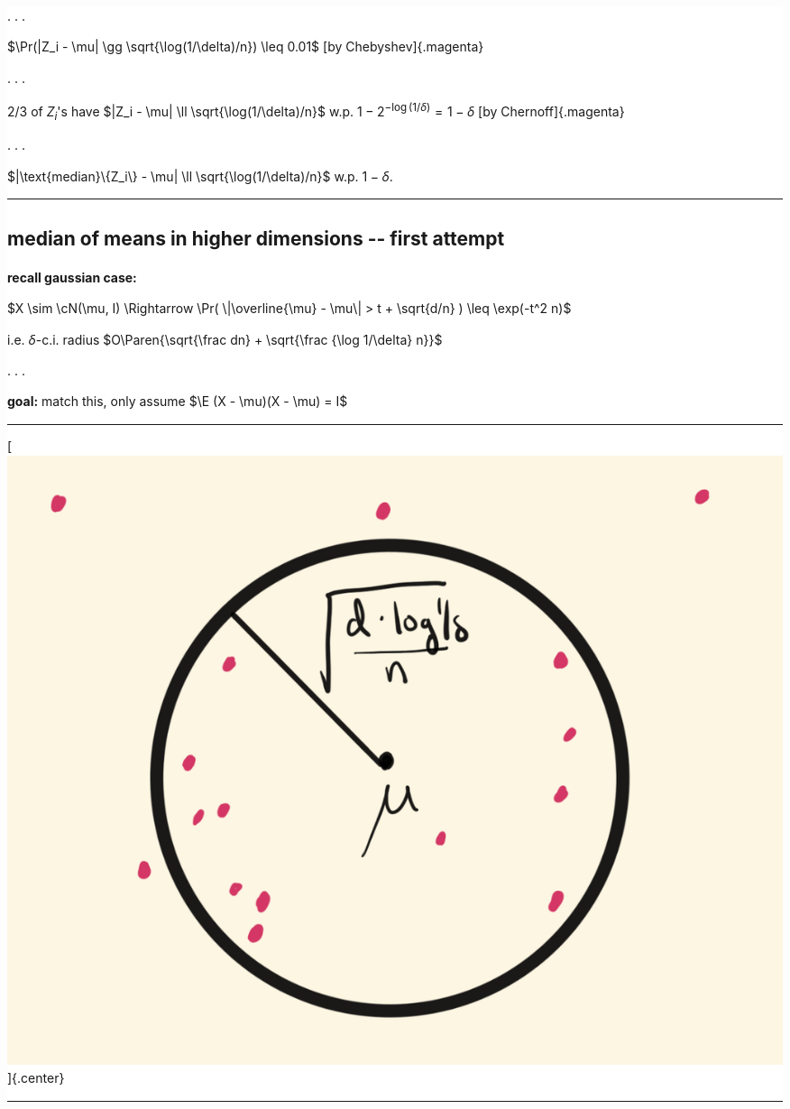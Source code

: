 . . .

$\Pr(|Z_i - \mu| \gg \sqrt{\log(1/\delta)/n}) \leq 0.01$ [by Chebyshev]{.magenta}

. . .

$2/3$ of $Z_i$'s have $|Z_i - \mu| \ll \sqrt{\log(1/\delta)/n}$ w.p. $1-2^{-\log(1/\delta)} = 1-\delta$ [by Chernoff]{.magenta}

. . .

$|\text{median}\{Z_i\} - \mu| \ll \sqrt{\log(1/\delta)/n}$ w.p. $1-\delta$.


---

## median of means in higher dimensions -- first attempt

**recall gaussian case:**

$X \sim \cN(\mu, I) \Rightarrow \Pr( \|\overline{\mu} - \mu\| > t + \sqrt{d/n} ) \leq \exp(-t^2 n)$

i.e. $\delta$-c.i. radius $O\Paren{\sqrt{\frac dn} + \sqrt{\frac {\log 1/\delta} n}}$

. . .

**goal:** match this, only assume $\E (X - \mu)(X - \mu) = I$

---

[![](high-dim-bad.PNG)]{.center}

---
